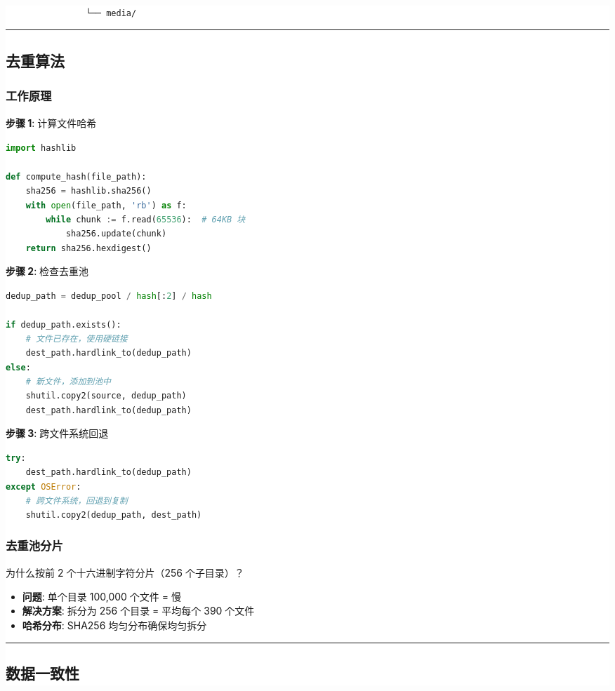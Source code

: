 ```
                └── media/
```

---

## 去重算法

### 工作原理

**步骤 1**: 计算文件哈希
```python
import hashlib

def compute_hash(file_path):
    sha256 = hashlib.sha256()
    with open(file_path, 'rb') as f:
        while chunk := f.read(65536):  # 64KB 块
            sha256.update(chunk)
    return sha256.hexdigest()
```

**步骤 2**: 检查去重池
```python
dedup_path = dedup_pool / hash[:2] / hash

if dedup_path.exists():
    # 文件已存在，使用硬链接
    dest_path.hardlink_to(dedup_path)
else:
    # 新文件，添加到池中
    shutil.copy2(source, dedup_path)
    dest_path.hardlink_to(dedup_path)
```

**步骤 3**: 跨文件系统回退
```python
try:
    dest_path.hardlink_to(dedup_path)
except OSError:
    # 跨文件系统，回退到复制
    shutil.copy2(dedup_path, dest_path)
```

### 去重池分片

为什么按前 2 个十六进制字符分片（256 个子目录）？

- **问题**: 单个目录 100,000 个文件 = 慢
- **解决方案**: 拆分为 256 个目录 = 平均每个 390 个文件
- **哈希分布**: SHA256 均匀分布确保均匀拆分

---

## 数据一致性
